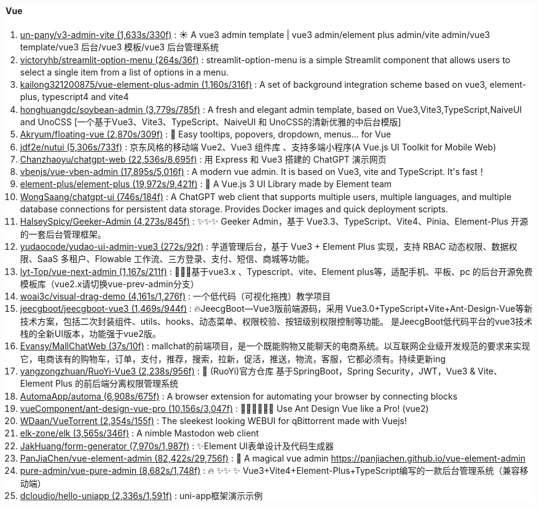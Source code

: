 #### Vue
1. [un-pany/v3-admin-vite (1,633s/330f)](https://github.com/un-pany/v3-admin-vite) : ☀️ A vue3 admin template | vue3 admin/element plus admin/vite admin/vue3 template/vue3 后台/vue3 模板/vue3 后台管理系统
2. [victoryhb/streamlit-option-menu (264s/36f)](https://github.com/victoryhb/streamlit-option-menu) : streamlit-option-menu is a simple Streamlit component that allows users to select a single item from a list of options in a menu.
3. [kailong321200875/vue-element-plus-admin (1,160s/316f)](https://github.com/kailong321200875/vue-element-plus-admin) : A set of background integration scheme based on vue3, element-plus, typescript4 and vite4
4. [honghuangdc/soybean-admin (3,779s/785f)](https://github.com/honghuangdc/soybean-admin) : A fresh and elegant admin template, based on Vue3,Vite3,TypeScript,NaiveUI and UnoCSS [一个基于Vue3、Vite3、TypeScript、NaiveUI 和 UnoCSS的清新优雅的中后台模版]
5. [Akryum/floating-vue (2,870s/309f)](https://github.com/Akryum/floating-vue) : 💬 Easy tooltips, popovers, dropdown, menus... for Vue
6. [jdf2e/nutui (5,306s/733f)](https://github.com/jdf2e/nutui) : 京东风格的移动端 Vue2、Vue3 组件库 、支持多端小程序(A Vue.js UI Toolkit for Mobile Web)
7. [Chanzhaoyu/chatgpt-web (22,536s/8,695f)](https://github.com/Chanzhaoyu/chatgpt-web) : 用 Express 和 Vue3 搭建的 ChatGPT 演示网页
8. [vbenjs/vue-vben-admin (17,895s/5,016f)](https://github.com/vbenjs/vue-vben-admin) : A modern vue admin. It is based on Vue3, vite and TypeScript. It's fast！
9. [element-plus/element-plus (19,972s/9,421f)](https://github.com/element-plus/element-plus) : 🎉 A Vue.js 3 UI Library made by Element team
10. [WongSaang/chatgpt-ui (746s/184f)](https://github.com/WongSaang/chatgpt-ui) : A ChatGPT web client that supports multiple users, multiple languages, and multiple database connections for persistent data storage. Provides Docker images and quick deployment scripts.
11. [HalseySpicy/Geeker-Admin (4,273s/845f)](https://github.com/HalseySpicy/Geeker-Admin) : ✨✨✨ Geeker Admin，基于 Vue3.3、TypeScript、Vite4、Pinia、Element-Plus 开源的一套后台管理框架。
12. [yudaocode/yudao-ui-admin-vue3 (272s/92f)](https://github.com/yudaocode/yudao-ui-admin-vue3) : 芋道管理后台，基于 Vue3 + Element Plus 实现，支持 RBAC 动态权限、数据权限、SaaS 多租户、Flowable 工作流、三方登录、支付、短信、商城等功能。
13. [lyt-Top/vue-next-admin (1,167s/211f)](https://github.com/lyt-Top/vue-next-admin) : 🎉🎉🔥基于vue3.x 、Typescript、vite、Element plus等，适配手机、平板、pc 的后台开源免费模板库（vue2.x请切换vue-prev-admin分支）
14. [woai3c/visual-drag-demo (4,161s/1,276f)](https://github.com/woai3c/visual-drag-demo) : 一个低代码（可视化拖拽）教学项目
15. [jeecgboot/jeecgboot-vue3 (1,469s/944f)](https://github.com/jeecgboot/jeecgboot-vue3) : 🔥JeecgBoot—Vue3版前端源码，采用 Vue3.0+TypeScript+Vite+Ant-Design-Vue等新技术方案，包括二次封装组件、utils、hooks、动态菜单、权限校验、按钮级别权限控制等功能。 是JeecgBoot低代码平台的vue3技术栈的全新UI版本，功能强于vue2版。
16. [Evansy/MallChatWeb (37s/10f)](https://github.com/Evansy/MallChatWeb) : mallchat的前端项目，是一个既能购物又能聊天的电商系统。以互联网企业级开发规范的要求来实现它，电商该有的购物车，订单，支付，推荐，搜索，拉新，促活，推送，物流，客服，它都必须有。持续更新ing
17. [yangzongzhuan/RuoYi-Vue3 (2,238s/956f)](https://github.com/yangzongzhuan/RuoYi-Vue3) : 🎉 (RuoYi)官方仓库 基于SpringBoot，Spring Security，JWT，Vue3 & Vite、Element Plus 的前后端分离权限管理系统
18. [AutomaApp/automa (6,908s/675f)](https://github.com/AutomaApp/automa) : A browser extension for automating your browser by connecting blocks
19. [vueComponent/ant-design-vue-pro (10,156s/3,047f)](https://github.com/vueComponent/ant-design-vue-pro) : 👨🏻‍💻👩🏻‍💻 Use Ant Design Vue like a Pro! (vue2)
20. [WDaan/VueTorrent (2,354s/155f)](https://github.com/WDaan/VueTorrent) : The sleekest looking WEBUI for qBittorrent made with Vuejs!
21. [elk-zone/elk (3,565s/346f)](https://github.com/elk-zone/elk) : A nimble Mastodon web client
22. [JakHuang/form-generator (7,970s/1,987f)](https://github.com/JakHuang/form-generator) : ✨Element UI表单设计及代码生成器
23. [PanJiaChen/vue-element-admin (82,422s/29,756f)](https://github.com/PanJiaChen/vue-element-admin) : 🎉 A magical vue admin https://panjiachen.github.io/vue-element-admin
24. [pure-admin/vue-pure-admin (8,682s/1,748f)](https://github.com/pure-admin/vue-pure-admin) : 🔥 ✨✨ ✨ Vue3+Vite4+Element-Plus+TypeScript编写的一款后台管理系统（兼容移动端）
25. [dcloudio/hello-uniapp (2,336s/1,591f)](https://github.com/dcloudio/hello-uniapp) : uni-app框架演示示例
